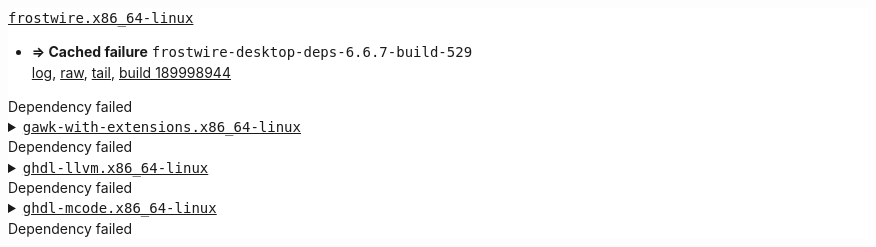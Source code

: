 <tt><a href='https://hydra.nixos.org/build/190398867'>frostwire.x86_64-linux</a></tt>
</summary>
<ul>
<li>
<b>=> Cached failure</b> <tt>frostwire-desktop-deps-6.6.7-build-529</tt> <br /> <a href='https://hydra.nixos.org/build/190398867/nixlog/1'>log</a>, <a href='https://hydra.nixos.org/build/190398867/nixlog/1/raw'>raw</a>, <a href='https://hydra.nixos.org/build/190398867/nixlog/1/tail'>tail</a>, <a href='https://hydra.nixos.org/build/189998944'>build 189998944</a>
</li>
</ul>
</details>
</td>
<td>Dependency failed</td>
</tr>
<tr>
<td>
<details><summary>
<tt><a href='https://hydra.nixos.org/build/190302777'>gawk-with-extensions.x86_64-linux</a></tt>
</summary></details>
</td>
<td>Dependency failed</td>
</tr>
<tr>
<td>
<details><summary>
<tt><a href='https://hydra.nixos.org/build/190391019'>ghdl-llvm.x86_64-linux</a></tt>
</summary></details>
</td>
<td>Dependency failed</td>
</tr>
<tr>
<td>
<details><summary>
<tt><a href='https://hydra.nixos.org/build/190279689'>ghdl-mcode.x86_64-linux</a></tt>
</summary></details>
</td>
<td>Dependency failed</td>